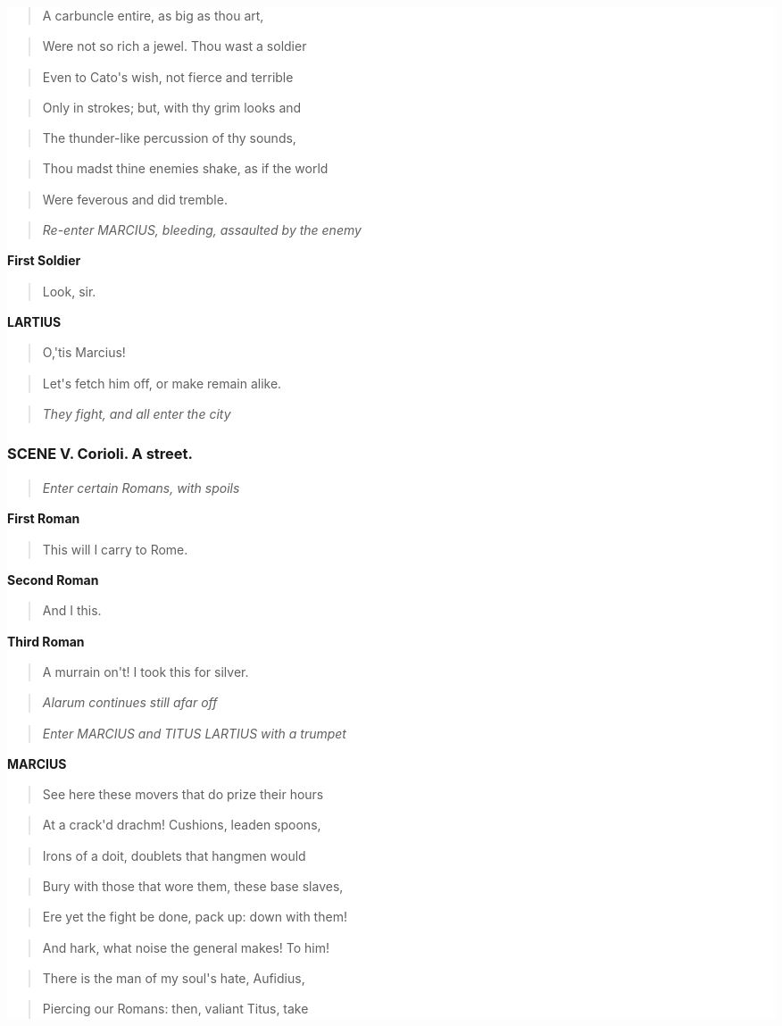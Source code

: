 > A carbuncle entire, as big as thou art,  

> Were not so rich a jewel. Thou wast a soldier  

> Even to Cato's wish, not fierce and terrible  

> Only in strokes; but, with thy grim looks and  

> The thunder-like percussion of thy sounds,  

> Thou madst thine enemies shake, as if the world  

> Were feverous and did tremble.  

> *Re-enter MARCIUS, bleeding, assaulted by the enemy*

**First Soldier**

> Look, sir.  

**LARTIUS**

> O,'tis Marcius!  

> Let's fetch him off, or make remain alike.  

> *They fight, and all enter the city*

### SCENE V. Corioli. A street.

> *Enter certain Romans, with spoils*

**First Roman**

> This will I carry to Rome.  

**Second Roman**

> And I this.  

**Third Roman**

> A murrain on't! I took this for silver.  

> *Alarum continues still afar off*

> *Enter MARCIUS and TITUS LARTIUS with a trumpet*

**MARCIUS**

> See here these movers that do prize their hours  

> At a crack'd drachm! Cushions, leaden spoons,  

> Irons of a doit, doublets that hangmen would  

> Bury with those that wore them, these base slaves,  

> Ere yet the fight be done, pack up: down with them!  

> And hark, what noise the general makes! To him!  

> There is the man of my soul's hate, Aufidius,  

> Piercing our Romans: then, valiant Titus, take  
